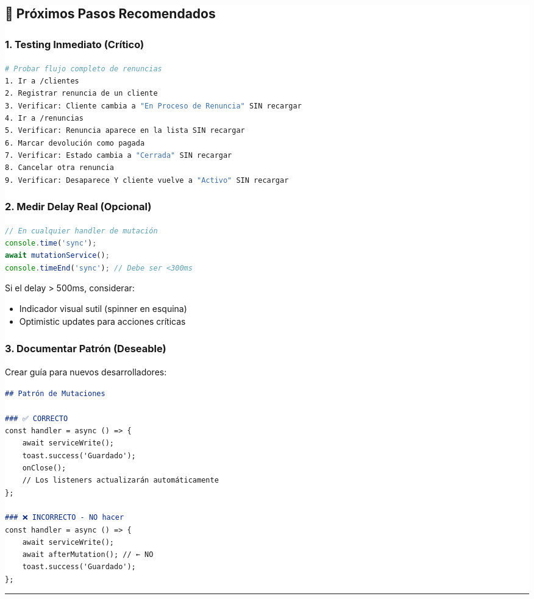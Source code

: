 
## 🚀 Próximos Pasos Recomendados

### 1. Testing Inmediato (Crítico)
```bash
# Probar flujo completo de renuncias
1. Ir a /clientes
2. Registrar renuncia de un cliente
3. Verificar: Cliente cambia a "En Proceso de Renuncia" SIN recargar
4. Ir a /renuncias
5. Verificar: Renuncia aparece en la lista SIN recargar
6. Marcar devolución como pagada
7. Verificar: Estado cambia a "Cerrada" SIN recargar
8. Cancelar otra renuncia
9. Verificar: Desaparece Y cliente vuelve a "Activo" SIN recargar
```

### 2. Medir Delay Real (Opcional)
```javascript
// En cualquier handler de mutación
console.time('sync');
await mutationService();
console.timeEnd('sync'); // Debe ser <300ms
```

Si el delay > 500ms, considerar:
- Indicador visual sutil (spinner en esquina)
- Optimistic updates para acciones críticas

### 3. Documentar Patrón (Deseable)
Crear guía para nuevos desarrolladores:

```markdown
## Patrón de Mutaciones

### ✅ CORRECTO
const handler = async () => {
    await serviceWrite();
    toast.success('Guardado');
    onClose();
    // Los listeners actualizarán automáticamente
};

### ❌ INCORRECTO - NO hacer
const handler = async () => {
    await serviceWrite();
    await afterMutation(); // ← NO
    toast.success('Guardado');
};
```

---

